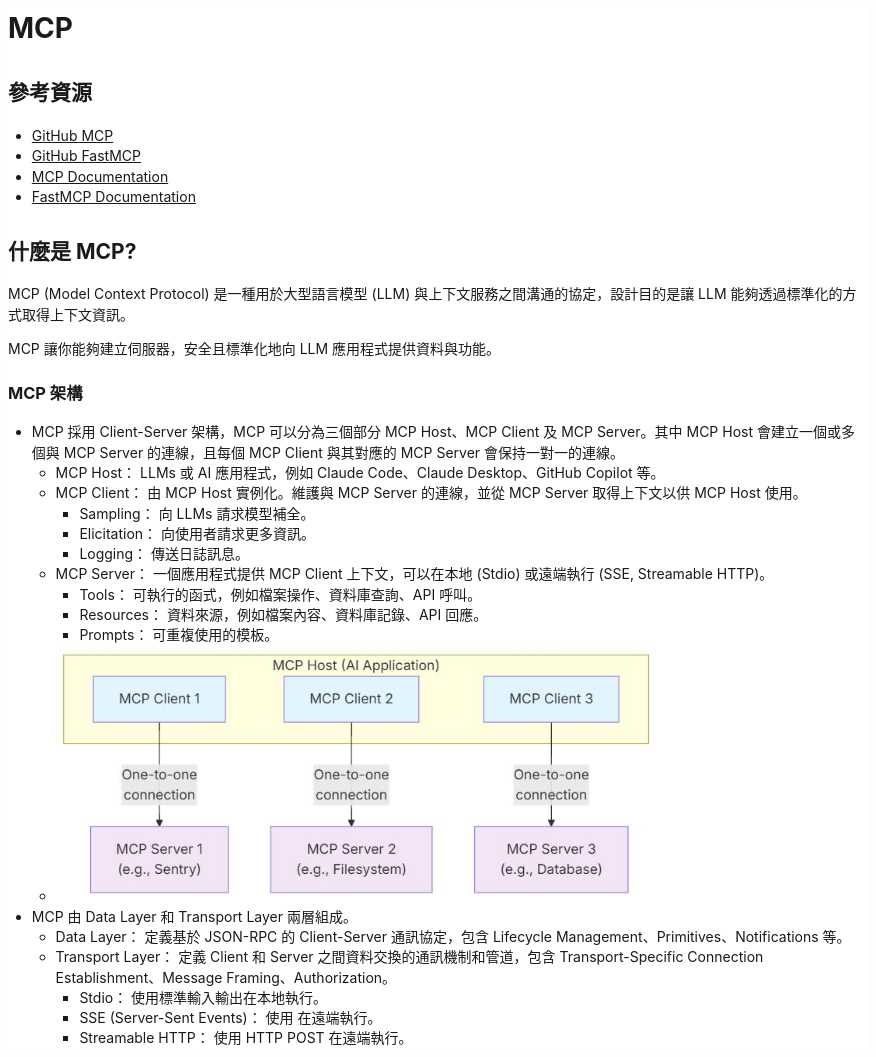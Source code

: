 # MCP

## 參考資源
- [GitHub MCP](https://github.com/modelcontextprotocol/python-sdk/)
- [GitHub FastMCP](https://github.com/jlowin/fastmcp)
- [MCP Documentation](https://modelcontextprotocol.io/)
- [FastMCP Documentation](https://gofastmcp.com/)

## 什麼是 MCP?

MCP (Model Context Protocol) 是一種用於大型語言模型 (LLM) 與上下文服務之間溝通的協定，設計目的是讓 LLM 能夠透過標準化的方式取得上下文資訊。

MCP 讓你能夠建立伺服器，安全且標準化地向 LLM 應用程式提供資料與功能。

### MCP 架構

- MCP 採用 Client-Server 架構，MCP 可以分為三個部分 MCP Host、MCP Client 及 MCP Server。其中 MCP Host 會建立一個或多個與 MCP Server 的連線，且每個 MCP Client 與其對應的 MCP Server 會保持一對一的連線。
    - MCP Host： LLMs 或 AI 應用程式，例如 Claude Code、Claude Desktop、GitHub Copilot 等。
    - MCP Client： 由 MCP Host 實例化。維護與 MCP Server 的連線，並從 MCP Server 取得上下文以供 MCP Host 使用。
        - Sampling： 向 LLMs 請求模型補全。
        - Elicitation： 向使用者請求更多資訊。
        - Logging： 傳送日誌訊息。
    - MCP Server： 一個應用程式提供 MCP Client 上下文，可以在本地 (Stdio) 或遠端執行 (SSE, Streamable HTTP)。
        - Tools： 可執行的函式，例如檔案操作、資料庫查詢、API 呼叫。
        - Resources： 資料來源，例如檔案內容、資料庫記錄、API 回應。
        - Prompts： 可重複使用的模板。
    - <img src="picture/mcp_architecture.jpg" width="600"/>
- MCP 由 Data Layer 和 Transport Layer 兩層組成。
    - Data Layer： 定義基於 JSON-RPC 的 Client-Server 通訊協定，包含 Lifecycle Management、Primitives、Notifications 等。
    - Transport Layer： 定義 Client 和 Server 之間資料交換的通訊機制和管道，包含 Transport-Specific Connection Establishment、Message Framing、Authorization。
        - Stdio： 使用標準輸入輸出在本地執行。
        - SSE (Server-Sent Events)： 使用 在遠端執行。
        - Streamable HTTP： 使用 HTTP POST 在遠端執行。
